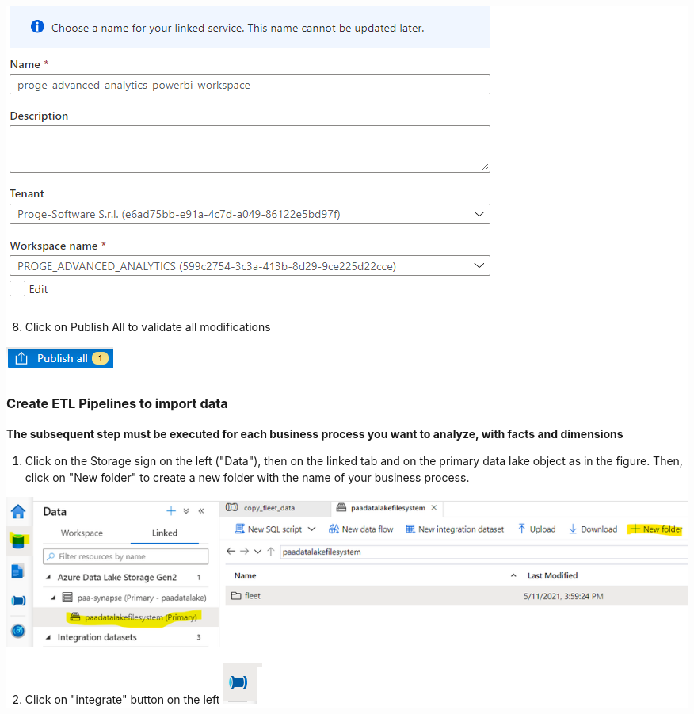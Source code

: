 ![image.png](.attachments/image-06571588-d7e8-48b6-bf55-fcf376156497.png)

8. Click on Publish All to validate all modifications 

![image.png](.attachments/image-dc041ab9-7a53-416d-ac6f-75c56751db37.png)

### Create ETL Pipelines to import data

**The subsequent step must be executed for each business process you want to analyze, with facts and dimensions**

1. Click on the Storage sign on the left ("Data"), then on the linked tab and on the primary data lake object as in the figure. Then, click on "New folder" to create a new folder with the name of your business process.

![image.png](.attachments/image-2f5a22b0-792f-4e1c-8283-eff4e962162d.png)

2. Click on "integrate" button on the left 
![image.png](.attachments/image-16b52361-4ed8-4136-be99-99f8266e811c.png)
